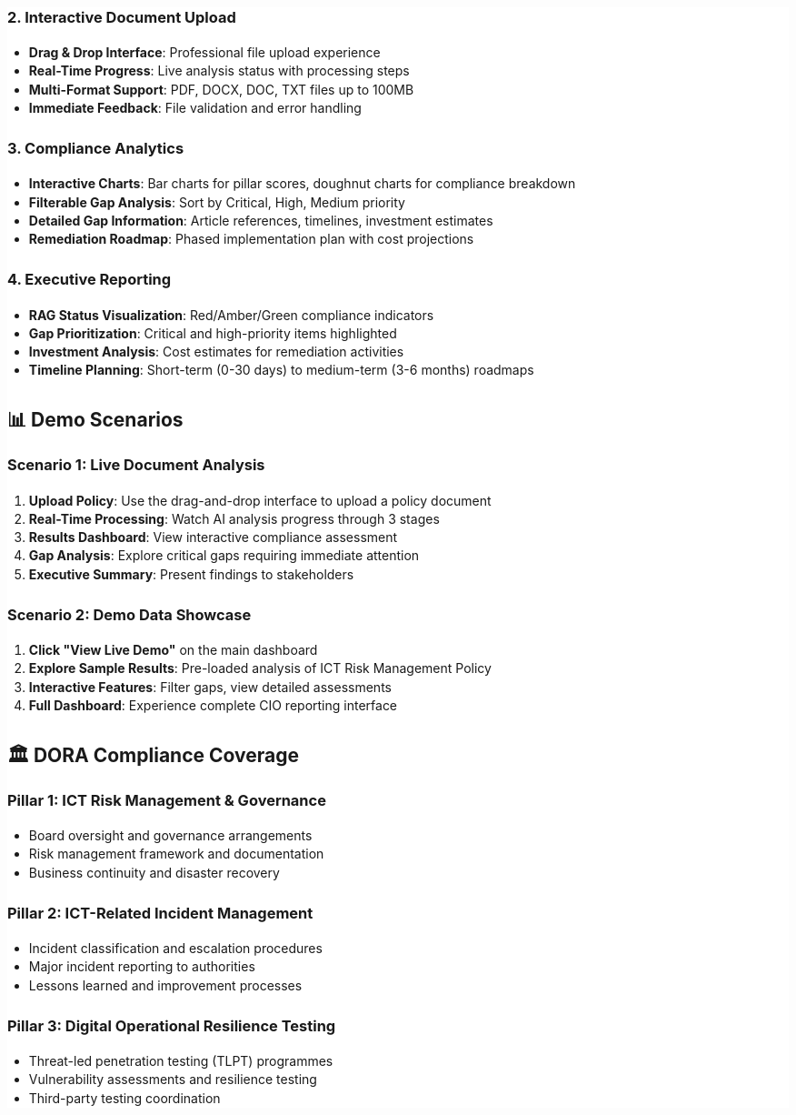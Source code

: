 ### 2. **Interactive Document Upload**
- **Drag & Drop Interface**: Professional file upload experience
- **Real-Time Progress**: Live analysis status with processing steps
- **Multi-Format Support**: PDF, DOCX, DOC, TXT files up to 100MB
- **Immediate Feedback**: File validation and error handling

### 3. **Compliance Analytics**
- **Interactive Charts**: Bar charts for pillar scores, doughnut charts for compliance breakdown
- **Filterable Gap Analysis**: Sort by Critical, High, Medium priority
- **Detailed Gap Information**: Article references, timelines, investment estimates
- **Remediation Roadmap**: Phased implementation plan with cost projections

### 4. **Executive Reporting**
- **RAG Status Visualization**: Red/Amber/Green compliance indicators
- **Gap Prioritization**: Critical and high-priority items highlighted
- **Investment Analysis**: Cost estimates for remediation activities
- **Timeline Planning**: Short-term (0-30 days) to medium-term (3-6 months) roadmaps

## 📊 Demo Scenarios

### Scenario 1: Live Document Analysis
1. **Upload Policy**: Use the drag-and-drop interface to upload a policy document
2. **Real-Time Processing**: Watch AI analysis progress through 3 stages
3. **Results Dashboard**: View interactive compliance assessment
4. **Gap Analysis**: Explore critical gaps requiring immediate attention
5. **Executive Summary**: Present findings to stakeholders

### Scenario 2: Demo Data Showcase
1. **Click "View Live Demo"** on the main dashboard
2. **Explore Sample Results**: Pre-loaded analysis of ICT Risk Management Policy
3. **Interactive Features**: Filter gaps, view detailed assessments
4. **Full Dashboard**: Experience complete CIO reporting interface

## 🏛️ DORA Compliance Coverage

### Pillar 1: ICT Risk Management & Governance
- Board oversight and governance arrangements
- Risk management framework and documentation
- Business continuity and disaster recovery

### Pillar 2: ICT-Related Incident Management  
- Incident classification and escalation procedures
- Major incident reporting to authorities
- Lessons learned and improvement processes

### Pillar 3: Digital Operational Resilience Testing
- Threat-led penetration testing (TLPT) programmes
- Vulnerability assessments and resilience testing
- Third-party testing coordination
